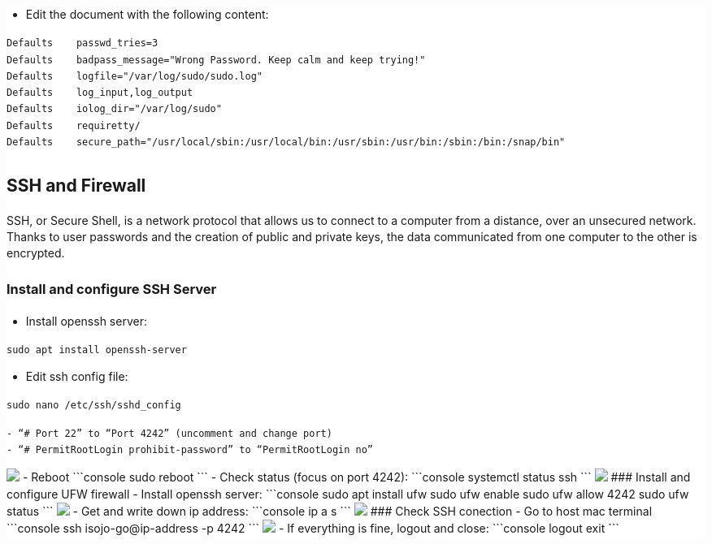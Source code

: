```console
```
- Edit the document with the following content:
```console
Defaults	passwd_tries=3
Defaults	badpass_message="Wrong Password. Keep calm and keep trying!"
Defaults	logfile="/var/log/sudo/sudo.log"
Defaults	log_input,log_output
Defaults	iolog_dir="/var/log/sudo"
Defaults	requiretty/
Defaults	secure_path="/usr/local/sbin:/usr/local/bin:/usr/sbin:/usr/bin:/sbin:/bin:/snap/bin"
```

## SSH and Firewall
SSH, or Secure Shell, is a network protocol that allows us to connect to a computer from a distance, over an unsecured network. Thanks to user passwords and the creation of public and private keys, the data communicated from one computer to the other is encrypted.
### Install and configure SSH Server
- Install openssh server:
```console
sudo apt install openssh-server 
```
- Edit ssh config file:
```console
sudo nano /etc/ssh/sshd_config
```
	- “# Port 22” to “Port 4242” (uncomment and change port)
	- “# PermitRootLogin prohibit-password” to “PermitRootLogin no”
<img  width="800" src="https://github.com/ikersojo/02_born2beroot/blob/main/img/config1.png\?raw\=true">
- Reboot
```console
sudo reboot
```
- Check status (focus on port 4242):
```console
systemctl status ssh
```
<img  width="800" src="https://github.com/ikersojo/02_born2beroot/blob/main/img/config2.png\?raw\=true">
### Install and configure UFW firewall
- Install openssh server:
```console
sudo apt install ufw
sudo ufw enable
sudo ufw allow 4242
sudo ufw status
```
<img  width="800" src="https://github.com/ikersojo/02_born2beroot/blob/main/img/config3.png\?raw\=true">
- Get and write down ip address:
```console
ip a s
```
<img  width="800" src="https://github.com/ikersojo/02_born2beroot/blob/main/img/config4.png\?raw\=true">
### Check SSH conection
- Go to host mac terminal
```console
ssh isojo-go@ip-address -p 4242
```
<img  width="800" src="https://github.com/ikersojo/02_born2beroot/blob/main/img/config5.png\?raw\=true">
- If everything is fine, logout and close:
```console
logout
exit
```